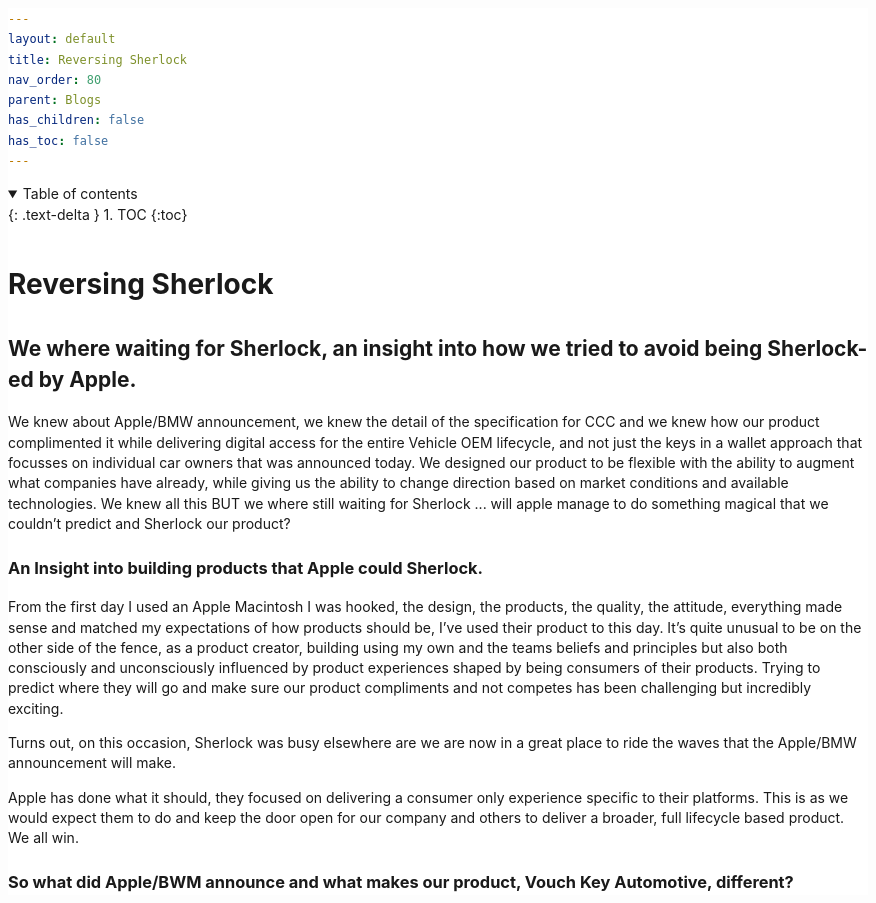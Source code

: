 ```yaml
---
layout: default
title: Reversing Sherlock
nav_order: 80
parent: Blogs
has_children: false
has_toc: false
---
```

<details open markdown="block">
  <summary>
    Table of contents
  </summary>
  {: .text-delta }
1. TOC
{:toc}
</details>

# Reversing Sherlock

## We where waiting for Sherlock, an insight into how we tried to avoid being Sherlock-ed by Apple.

We knew about Apple/BMW announcement, we knew the detail of the specification for CCC and we knew how our product complimented it while delivering digital access for the entire Vehicle OEM lifecycle, and not just the keys in a wallet approach that focusses on individual car owners that was announced today. We designed our product to be flexible with the ability to augment what companies have already, while giving us the ability to change direction based on market conditions and available technologies. We knew all this BUT we where still waiting for Sherlock ... will apple manage to do something magical that we couldn’t predict and Sherlock our product?

### An Insight into building products that Apple could Sherlock.

From the first day I used an Apple Macintosh I was hooked, the design, the products, the quality, the attitude, everything made sense and matched my expectations of how products should be, I’ve used their product to this day. It’s quite unusual to be on the other side of the fence, as a product creator, building using my own and the teams beliefs and principles but also both consciously and unconsciously influenced by product experiences shaped by being consumers of their products. Trying to predict where they will go and make sure our product compliments and not competes has been challenging but incredibly exciting.

Turns out, on this occasion, Sherlock was busy elsewhere are we are now in a great place to ride the waves that the Apple/BMW announcement will make.

Apple has done what it should, they focused on delivering a consumer only experience specific to their platforms. This is as we would expect them to do and keep the door open for our company and others to deliver a broader, full lifecycle based product. We all win.

### So what did Apple/BWM announce and what makes our product, Vouch Key Automotive, different?
